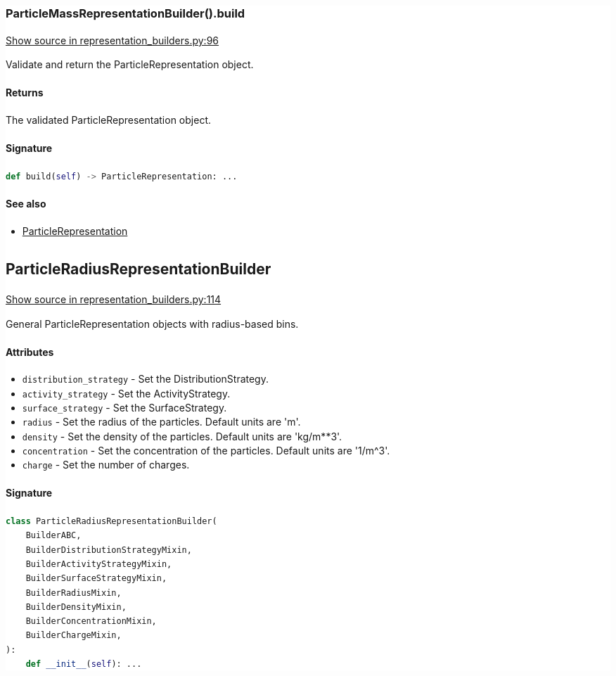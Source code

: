 ### ParticleMassRepresentationBuilder().build

[Show source in representation_builders.py:96](https://github.com/Gorkowski/particula/blob/main/particula/next/particles/representation_builders.py#L96)

Validate and return the ParticleRepresentation object.

#### Returns

The validated ParticleRepresentation object.

#### Signature

```python
def build(self) -> ParticleRepresentation: ...
```

#### See also

- [ParticleRepresentation](./representation.md#particlerepresentation)



## ParticleRadiusRepresentationBuilder

[Show source in representation_builders.py:114](https://github.com/Gorkowski/particula/blob/main/particula/next/particles/representation_builders.py#L114)

General ParticleRepresentation objects with radius-based bins.

#### Attributes

- `distribution_strategy` - Set the DistributionStrategy.
- `activity_strategy` - Set the ActivityStrategy.
- `surface_strategy` - Set the SurfaceStrategy.
- `radius` - Set the radius of the particles. Default units are 'm'.
- `density` - Set the density of the particles. Default units are 'kg/m**3'.
- `concentration` - Set the concentration of the particles. Default units
    are '1/m^3'.
- `charge` - Set the number of charges.

#### Signature

```python
class ParticleRadiusRepresentationBuilder(
    BuilderABC,
    BuilderDistributionStrategyMixin,
    BuilderActivityStrategyMixin,
    BuilderSurfaceStrategyMixin,
    BuilderRadiusMixin,
    BuilderDensityMixin,
    BuilderConcentrationMixin,
    BuilderChargeMixin,
):
    def __init__(self): ...
```
